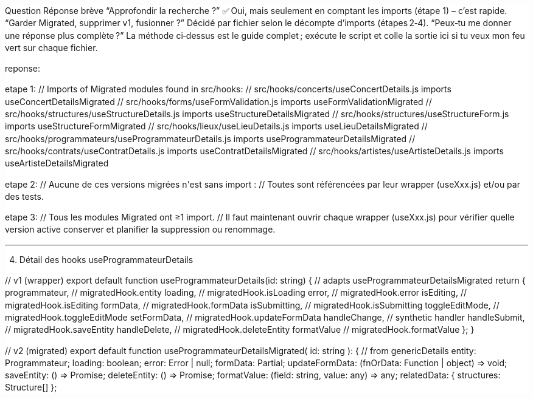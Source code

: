 Question	Réponse brève
“Approfondir la recherche ?”	✅ Oui, mais seulement en comptant les imports (étape 1) – c’est rapide.
“Garder Migrated, supprimer v1, fusionner ?”	Décidé par fichier selon le décompte d’imports (étapes 2‑4).
“Peux‑tu me donner une réponse plus complète ?”	La méthode ci‑dessus est le guide complet ; exécute le script et colle la sortie ici si tu veux mon feu vert sur chaque fichier.

reponse:

etape 1:
// Imports of Migrated modules found in src/hooks:
// src/hooks/concerts/useConcertDetails.js imports useConcertDetailsMigrated
// src/hooks/forms/useFormValidation.js imports useFormValidationMigrated
// src/hooks/structures/useStructureDetails.js imports useStructureDetailsMigrated
// src/hooks/structures/useStructureForm.js imports useStructureFormMigrated
// src/hooks/lieux/useLieuDetails.js imports useLieuDetailsMigrated
// src/hooks/programmateurs/useProgrammateurDetails.js imports useProgrammateurDetailsMigrated
// src/hooks/contrats/useContratDetails.js imports useContratDetailsMigrated
// src/hooks/artistes/useArtisteDetails.js imports useArtisteDetailsMigrated

etape 2:
// Aucune de ces versions migrées n'est sans import :
// Toutes sont référencées par leur wrapper (useXxx.js) et/ou par des tests.

etape 3:
// Tous les modules Migrated ont ≥1 import.
// Il faut maintenant ouvrir chaque wrapper (useXxx.js) pour vérifier quelle version active conserver et planifier la suppression ou renommage.

---

4. Détail des hooks useProgrammateurDetails

// v1 (wrapper)
export default function useProgrammateurDetails(id: string) {
  // adapts useProgrammateurDetailsMigrated
  return {
    programmateur,      // migratedHook.entity
    loading,           // migratedHook.isLoading
    error,             // migratedHook.error
    isEditing,         // migratedHook.isEditing
    formData,          // migratedHook.formData
    isSubmitting,      // migratedHook.isSubmitting
    toggleEditMode,    // migratedHook.toggleEditMode
    setFormData,       // migratedHook.updateFormData
    handleChange,      // synthetic handler
    handleSubmit,      // migratedHook.saveEntity
    handleDelete,      // migratedHook.deleteEntity
    formatValue        // migratedHook.formatValue
  };
}

// v2 (migrated)
export default function useProgrammateurDetailsMigrated(
  id: string
): {
  // from genericDetails
  entity: Programmateur;
  loading: boolean;
  error: Error | null;
  formData: Partial<Programmateur>;
  updateFormData: (fnOrData: Function | object) => void;
  saveEntity: () => Promise<void>;
  deleteEntity: () => Promise<void>;
  formatValue: (field: string, value: any) => any;
  relatedData: { structures: Structure[] };